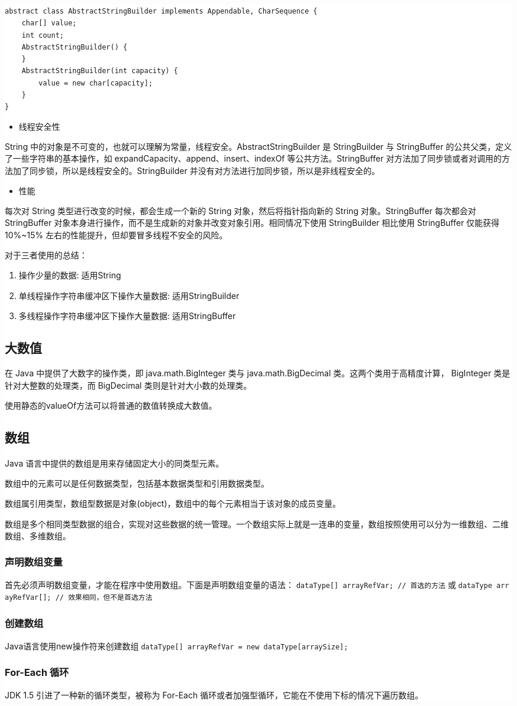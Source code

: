     abstract class AbstractStringBuilder implements Appendable, CharSequence {
    	char[] value;
    	int count;
    	AbstractStringBuilder() {
    	}
    	AbstractStringBuilder(int capacity) {
    		value = new char[capacity];
    	}
    }

- 线程安全性

String 中的对象是不可变的，也就可以理解为常量，线程安全。AbstractStringBuilder 是 StringBuilder 与 StringBuffer 的公共父类，定义了一些字符串的基本操作，如 expandCapacity、append、insert、indexOf 等公共方法。StringBuffer 对方法加了同步锁或者对调用的方法加了同步锁，所以是线程安全的。StringBuilder 并没有对方法进行加同步锁，所以是非线程安全的。　


- 性能

每次对 String 类型进行改变的时候，都会生成一个新的 String 对象，然后将指针指向新的 String 对象。StringBuffer 每次都会对 StringBuffer 对象本身进行操作，而不是生成新的对象并改变对象引用。相同情况下使用 StringBuilder 相比使用 StringBuffer 仅能获得 10%~15% 左右的性能提升，但却要冒多线程不安全的风险。

对于三者使用的总结：


1. 操作少量的数据: 适用String


2. 单线程操作字符串缓冲区下操作大量数据: 适用StringBuilder


3. 多线程操作字符串缓冲区下操作大量数据: 适用StringBuffer

## 大数值
在 Java 中提供了大数字的操作类，即 java.math.BigInteger 类与  java.math.BigDecimal 类。这两个类用于高精度计算， BigInteger 类是针对大整数的处理类，而  BigDecimal  类则是针对大小数的处理类。

使用静态的valueOf方法可以将普通的数值转换成大数值。

## 数组
Java 语言中提供的数组是用来存储固定大小的同类型元素。

数组中的元素可以是任何数据类型，包括基本数据类型和引用数据类型。

数组属引用类型，数组型数据是对象(object)，数组中的每个元素相当于该对象的成员变量。

数组是多个相同类型数据的组合，实现对这些数据的统一管理。一个数组实际上就是一连串的变量，数组按照使用可以分为一维数组、二维数组、多维数组。

### 声明数组变量
首先必须声明数组变量，才能在程序中使用数组。下面是声明数组变量的语法：
`dataType[] arrayRefVar; // 首选的方法` 或 `dataType arrayRefVar[]; // 效果相同，但不是首选方法`

### 创建数组
Java语言使用new操作符来创建数组 `dataType[] arrayRefVar = new dataType[arraySize];`

### For-Each 循环
JDK 1.5 引进了一种新的循环类型，被称为 For-Each 循环或者加强型循环，它能在不使用下标的情况下遍历数组。
